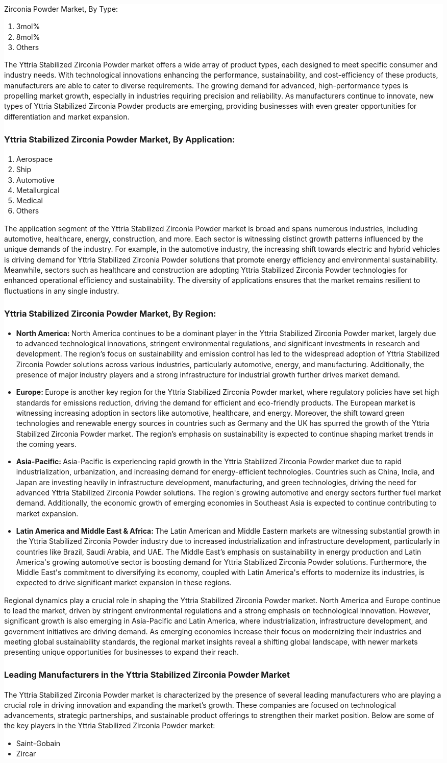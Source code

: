 Zirconia Powder Market, By Type:<br /></strong></h3><ol><li>3mol%<li> 8mol%<li> Others</li></ol><p>The Yttria Stabilized Zirconia Powder market offers a wide array of product types, each designed to meet specific consumer and industry needs. With technological innovations enhancing the performance, sustainability, and cost-efficiency of these products, manufacturers are able to cater to diverse requirements. The growing demand for advanced, high-performance types is propelling market growth, especially in industries requiring precision and reliability. As manufacturers continue to innovate, new types of Yttria Stabilized Zirconia Powder products are emerging, providing businesses with even greater opportunities for differentiation and market expansion.</p><h3>Yttria Stabilized Zirconia Powder Market,&nbsp;By Application:</h3><ol><li>Aerospace<li> Ship<li> Automotive<li> Metallurgical<li> Medical<li> Others</li></ol><p>The application segment of the Yttria Stabilized Zirconia Powder market is broad and spans numerous industries, including automotive, healthcare, energy, construction, and more. Each sector is witnessing distinct growth patterns influenced by the unique demands of the industry. For example, in the automotive industry, the increasing shift towards electric and hybrid vehicles is driving demand for Yttria Stabilized Zirconia Powder solutions that promote energy efficiency and environmental sustainability. Meanwhile, sectors such as healthcare and construction are adopting Yttria Stabilized Zirconia Powder technologies for enhanced operational efficiency and sustainability. The diversity of applications ensures that the market remains resilient to fluctuations in any single industry.</p><h3>Yttria Stabilized Zirconia Powder Market, By Region:</h3><ul><li><p><strong>North America:&nbsp;</strong>North America continues to be a dominant player in the Yttria Stabilized Zirconia Powder market, largely due to advanced technological innovations, stringent environmental regulations, and significant investments in research and development. The region&rsquo;s focus on sustainability and emission control has led to the widespread adoption of Yttria Stabilized Zirconia Powder solutions across various industries, particularly automotive, energy, and manufacturing. Additionally, the presence of major industry players and a strong infrastructure for industrial growth further drives market demand.</p></li><li><p><strong><strong>Europe:&nbsp;</strong></strong>Europe is another key region for the Yttria Stabilized Zirconia Powder market, where regulatory policies have set high standards for emissions reduction, driving the demand for efficient and eco-friendly products. The European market is witnessing increasing adoption in sectors like automotive, healthcare, and energy. Moreover, the shift toward green technologies and renewable energy sources in countries such as Germany and the UK has spurred the growth of the Yttria Stabilized Zirconia Powder market. The region&rsquo;s emphasis on sustainability is expected to continue shaping market trends in the coming years.</p></li><li><p><strong><strong>Asia-Pacific:&nbsp;</strong></strong>Asia-Pacific is experiencing rapid growth in the Yttria Stabilized Zirconia Powder market due to rapid industrialization, urbanization, and increasing demand for energy-efficient technologies. Countries such as China, India, and Japan are investing heavily in infrastructure development, manufacturing, and green technologies, driving the need for advanced Yttria Stabilized Zirconia Powder solutions. The region's growing automotive and energy sectors further fuel market demand. Additionally, the economic growth of emerging economies in Southeast Asia is expected to continue contributing to market expansion.</p></li><li><p><strong><strong>Latin America and Middle East &amp; Africa:&nbsp;</strong></strong>The Latin American and Middle Eastern markets are witnessing substantial growth in the Yttria Stabilized Zirconia Powder industry due to increased industrialization and infrastructure development, particularly in countries like Brazil, Saudi Arabia, and UAE. The Middle East&rsquo;s emphasis on sustainability in energy production and Latin America's growing automotive sector is boosting demand for Yttria Stabilized Zirconia Powder solutions. Furthermore, the Middle East's commitment to diversifying its economy, coupled with Latin America's efforts to modernize its industries, is expected to drive significant market expansion in these regions.</p></li></ul><p>Regional dynamics play a crucial role in shaping the Yttria Stabilized Zirconia Powder market. North America and Europe continue to lead the market, driven by stringent environmental regulations and a strong emphasis on technological innovation. However, significant growth is also emerging in Asia-Pacific and Latin America, where industrialization, infrastructure development, and government initiatives are driving demand. As emerging economies increase their focus on modernizing their industries and meeting global sustainability standards, the regional market insights reveal a shifting global landscape, with newer markets presenting unique opportunities for businesses to expand their reach.</p><h3><strong>Leading Manufacturers in the Yttria Stabilized Zirconia Powder Market</strong></h3><p>The Yttria Stabilized Zirconia Powder market is characterized by the presence of several leading manufacturers who are playing a crucial role in driving innovation and expanding the market&rsquo;s growth. These companies are focused on technological advancements, strategic partnerships, and sustainable product offerings to strengthen their market position. Below are some of the key players in the Yttria Stabilized Zirconia Powder market:</p></div><div class="article-main__content" data-test-id="publishing-text-block"><ul><li><span class="">Saint-Gobain<li> Zircar